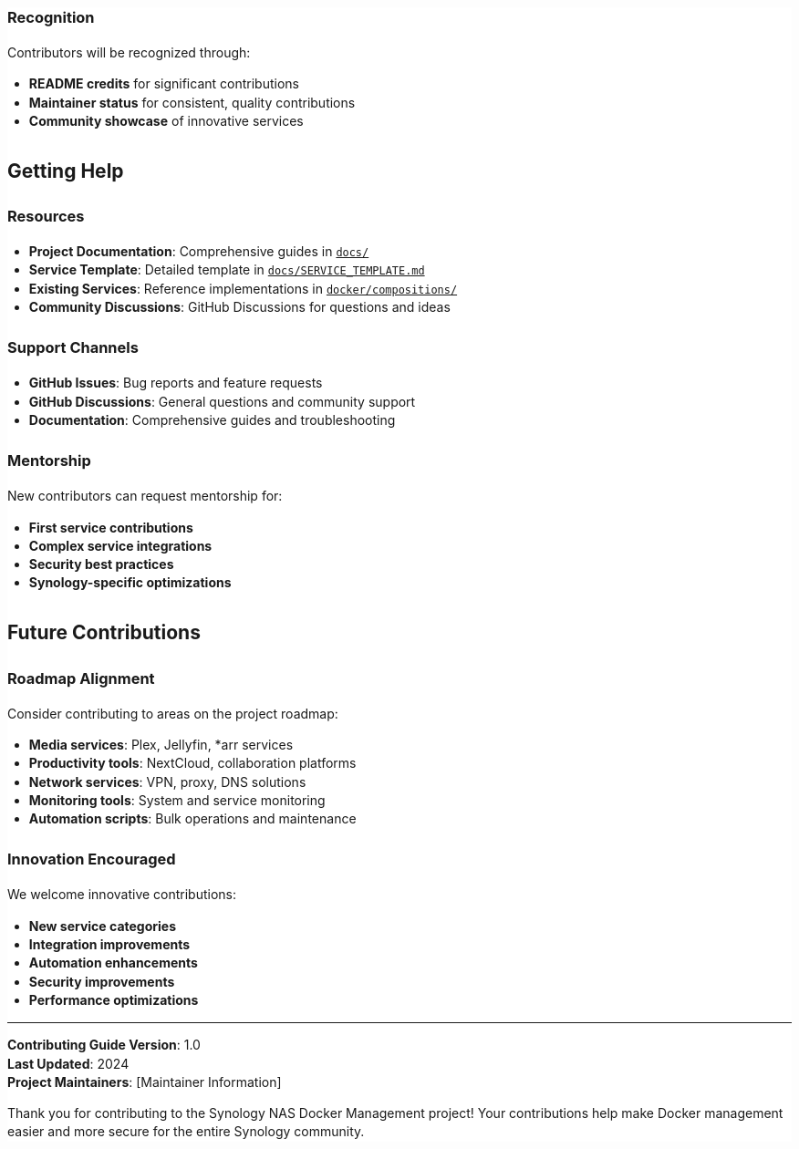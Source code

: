 ### Recognition

Contributors will be recognized through:

- **README credits** for significant contributions
- **Maintainer status** for consistent, quality contributions
- **Community showcase** of innovative services

## Getting Help

### Resources

- **Project Documentation**: Comprehensive guides in [`docs/`](docs/)
- **Service Template**: Detailed template in [`docs/SERVICE_TEMPLATE.md`](docs/SERVICE_TEMPLATE.md)
- **Existing Services**: Reference implementations in [`docker/compositions/`](docker/compositions/)
- **Community Discussions**: GitHub Discussions for questions and ideas

### Support Channels

- **GitHub Issues**: Bug reports and feature requests
- **GitHub Discussions**: General questions and community support
- **Documentation**: Comprehensive guides and troubleshooting

### Mentorship

New contributors can request mentorship for:

- **First service contributions**
- **Complex service integrations**
- **Security best practices**
- **Synology-specific optimizations**

## Future Contributions

### Roadmap Alignment

Consider contributing to areas on the project roadmap:

- **Media services**: Plex, Jellyfin, *arr services
- **Productivity tools**: NextCloud, collaboration platforms
- **Network services**: VPN, proxy, DNS solutions
- **Monitoring tools**: System and service monitoring
- **Automation scripts**: Bulk operations and maintenance

### Innovation Encouraged

We welcome innovative contributions:

- **New service categories**
- **Integration improvements**
- **Automation enhancements**
- **Security improvements**
- **Performance optimizations**

---

**Contributing Guide Version**: 1.0  
**Last Updated**: 2024  
**Project Maintainers**: [Maintainer Information]

Thank you for contributing to the Synology NAS Docker Management project! Your contributions help make Docker management easier and more secure for the entire Synology community.
